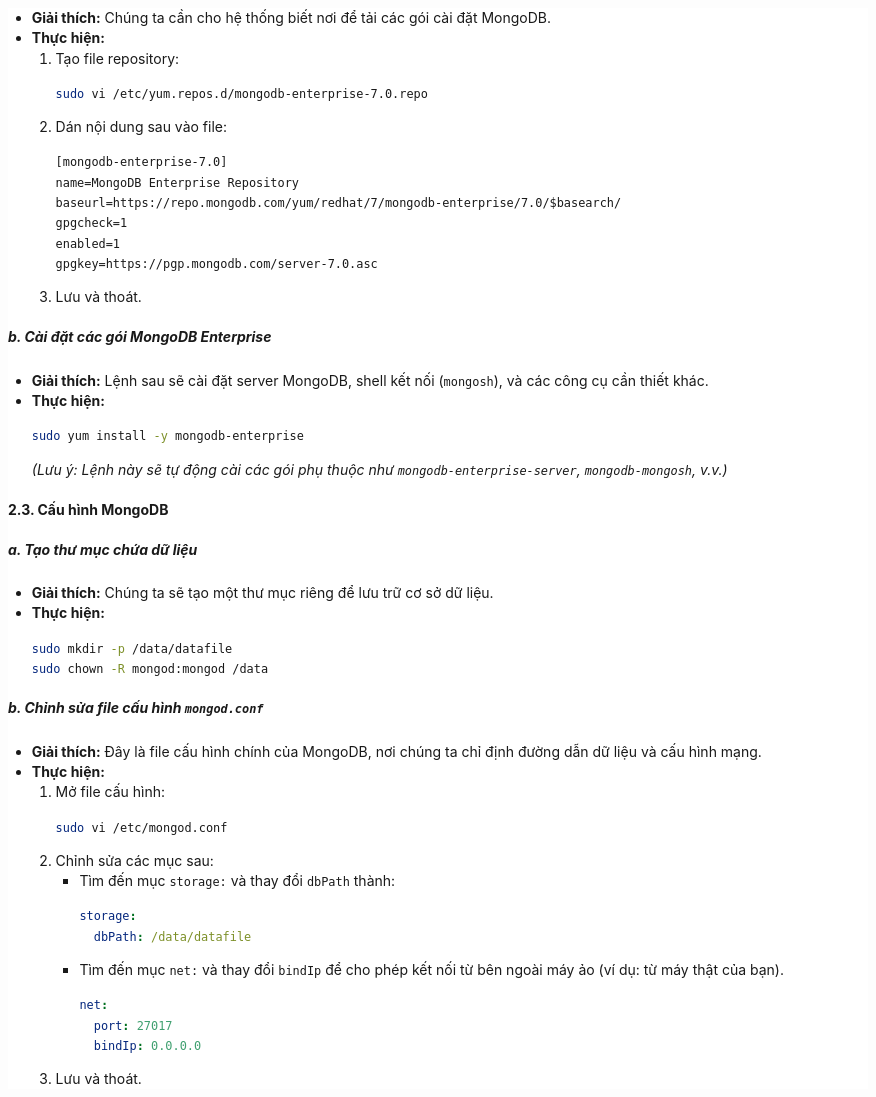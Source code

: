 *   **Giải thích:** Chúng ta cần cho hệ thống biết nơi để tải các gói cài đặt MongoDB.
*   **Thực hiện:**
    1.  Tạo file repository:
        ```bash
        sudo vi /etc/yum.repos.d/mongodb-enterprise-7.0.repo
        ```
    2.  Dán nội dung sau vào file:
        ```
        [mongodb-enterprise-7.0]
        name=MongoDB Enterprise Repository
        baseurl=https://repo.mongodb.com/yum/redhat/7/mongodb-enterprise/7.0/$basearch/
        gpgcheck=1
        enabled=1
        gpgkey=https://pgp.mongodb.com/server-7.0.asc
        ```
    3.  Lưu và thoát.

##### **b. Cài đặt các gói MongoDB Enterprise**

*   **Giải thích:** Lệnh sau sẽ cài đặt server MongoDB, shell kết nối (`mongosh`), và các công cụ cần thiết khác.
*   **Thực hiện:**
    ```bash
    sudo yum install -y mongodb-enterprise
    ```
    *(Lưu ý: Lệnh này sẽ tự động cài các gói phụ thuộc như `mongodb-enterprise-server`, `mongodb-mongosh`, v.v.)*

#### **2.3. Cấu hình MongoDB**

##### **a. Tạo thư mục chứa dữ liệu**

*   **Giải thích:** Chúng ta sẽ tạo một thư mục riêng để lưu trữ cơ sở dữ liệu.
*   **Thực hiện:**
    ```bash
    sudo mkdir -p /data/datafile
    sudo chown -R mongod:mongod /data
    ```

##### **b. Chỉnh sửa file cấu hình `mongod.conf`**

*   **Giải thích:** Đây là file cấu hình chính của MongoDB, nơi chúng ta chỉ định đường dẫn dữ liệu và cấu hình mạng.
*   **Thực hiện:**
    1.  Mở file cấu hình:
        ```bash
        sudo vi /etc/mongod.conf
        ```
    2.  Chỉnh sửa các mục sau:
        *   Tìm đến mục `storage:` và thay đổi `dbPath` thành:
            ```yaml
            storage:
              dbPath: /data/datafile
            ```
        *   Tìm đến mục `net:` và thay đổi `bindIp` để cho phép kết nối từ bên ngoài máy ảo (ví dụ: từ máy thật của bạn).
            ```yaml
            net:
              port: 27017
              bindIp: 0.0.0.0
            ```
    3.  Lưu và thoát.
